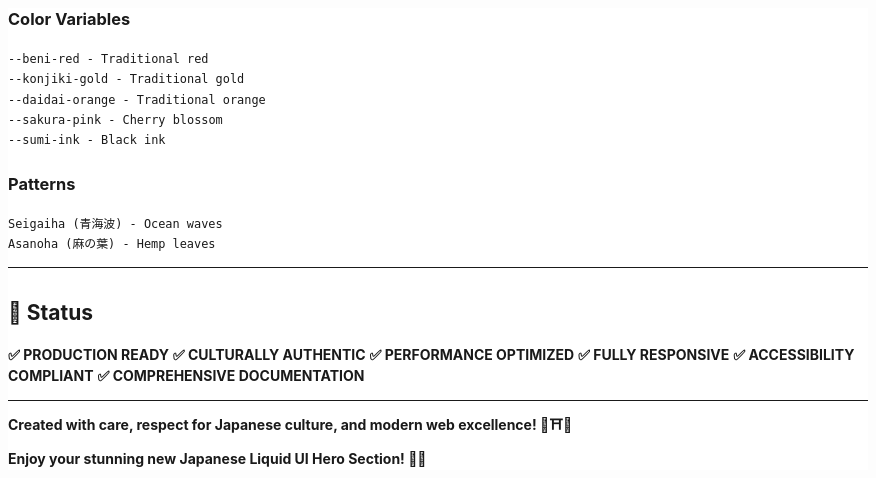 ### Color Variables
```css
--beni-red - Traditional red
--konjiki-gold - Traditional gold
--daidai-orange - Traditional orange
--sakura-pink - Cherry blossom
--sumi-ink - Black ink
```

### Patterns
```tsx
Seigaiha (青海波) - Ocean waves
Asanoha (麻の葉) - Hemp leaves
```

---

## 🎊 Status

**✅ PRODUCTION READY**
**✅ CULTURALLY AUTHENTIC**
**✅ PERFORMANCE OPTIMIZED**
**✅ FULLY RESPONSIVE**
**✅ ACCESSIBILITY COMPLIANT**
**✅ COMPREHENSIVE DOCUMENTATION**

---

**Created with care, respect for Japanese culture, and modern web excellence! 🌸⛩️🌊**

**Enjoy your stunning new Japanese Liquid UI Hero Section! 🎌✨**
